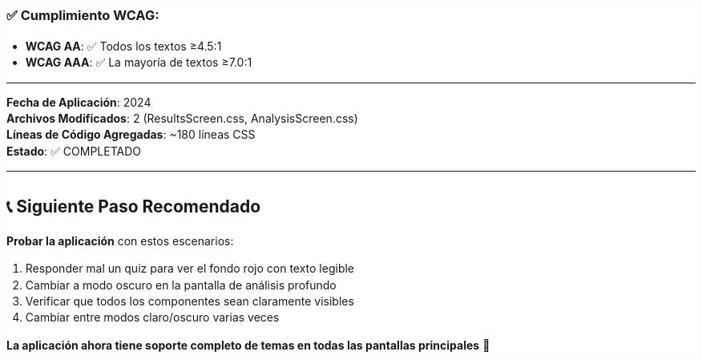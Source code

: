 ### ✅ Cumplimiento WCAG:

- **WCAG AA**: ✅ Todos los textos ≥4.5:1
- **WCAG AAA**: ✅ La mayoría de textos ≥7.0:1

---

**Fecha de Aplicación**: 2024  
**Archivos Modificados**: 2 (ResultsScreen.css, AnalysisScreen.css)  
**Líneas de Código Agregadas**: ~180 líneas CSS  
**Estado**: ✅ COMPLETADO

---

## 📞 Siguiente Paso Recomendado

**Probar la aplicación** con estos escenarios:

1. Responder mal un quiz para ver el fondo rojo con texto legible
2. Cambiar a modo oscuro en la pantalla de análisis profundo
3. Verificar que todos los componentes sean claramente visibles
4. Cambiar entre modos claro/oscuro varias veces

**La aplicación ahora tiene soporte completo de temas en todas las pantallas principales** 🎉
